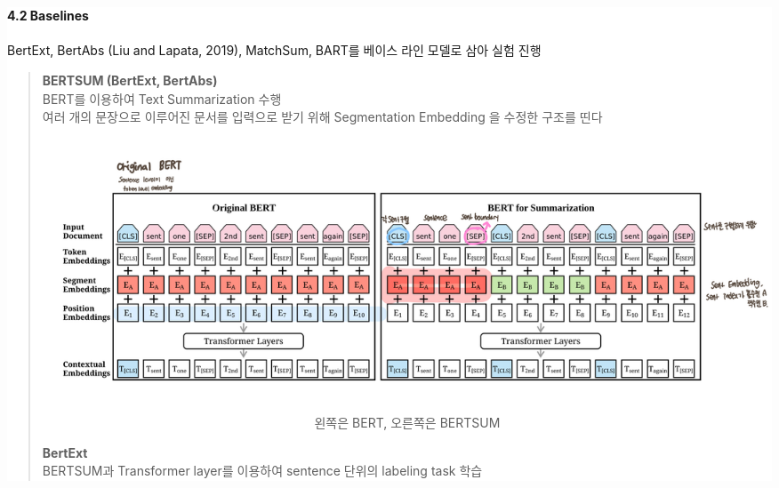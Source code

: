 #### **4.2 Baselines**

BertExt, BertAbs (Liu and Lapata, 2019), MatchSum, BART를 베이스 라인 모델로 삼아 실험 진행

> **BERTSUM (BertExt, BertAbs)**  
> BERT를 이용하여 Text Summarization 수행  
> 여러 개의 문장으로 이루어진 문서를 입력으로 받기 위해 Segmentation Embedding 을 수정한 구조를 띤다  
>   <div align=center><img src="../img/bertsum.jpeg" width=900/><br> 왼쪽은 BERT, 오른쪽은 BERTSUM</div>  
>  
> **BertExt**  
> BERTSUM과 Transformer layer를 이용하여 sentence 단위의 labeling task 학습